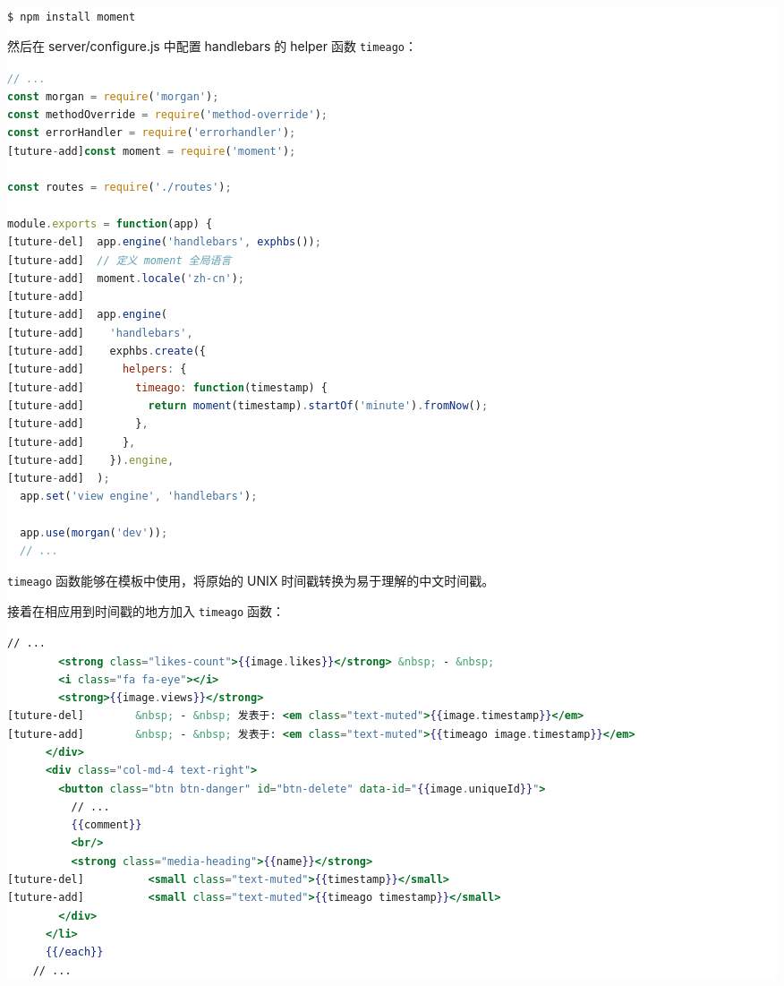 ```bash
$ npm install moment
```

然后在 server/configure.js 中配置 handlebars 的 helper 函数 `timeago`：

```js server/configure.js https://github.com/mRcfps/Instagrammy/blob/eecc3e5/server/configure.js 查看完整代码
// ...
const morgan = require('morgan');
const methodOverride = require('method-override');
const errorHandler = require('errorhandler');
[tuture-add]const moment = require('moment');

const routes = require('./routes');

module.exports = function(app) {
[tuture-del]  app.engine('handlebars', exphbs());
[tuture-add]  // 定义 moment 全局语言
[tuture-add]  moment.locale('zh-cn');
[tuture-add] 
[tuture-add]  app.engine(
[tuture-add]    'handlebars',
[tuture-add]    exphbs.create({
[tuture-add]      helpers: {
[tuture-add]        timeago: function(timestamp) {
[tuture-add]          return moment(timestamp).startOf('minute').fromNow();
[tuture-add]        },
[tuture-add]      },
[tuture-add]    }).engine,
[tuture-add]  );
  app.set('view engine', 'handlebars');

  app.use(morgan('dev'));
  // ...
```

`timeago` 函数能够在模板中使用，将原始的 UNIX 时间戳转换为易于理解的中文时间戳。

接着在相应用到时间戳的地方加入 `timeago` 函数：

```handlebars views/image.handlebars https://github.com/mRcfps/Instagrammy/blob/eecc3e5/views/image.handlebars 查看完整代码
// ...
        <strong class="likes-count">{{image.likes}}</strong> &nbsp; - &nbsp;
        <i class="fa fa-eye"></i>
        <strong>{{image.views}}</strong>
[tuture-del]        &nbsp; - &nbsp; 发表于: <em class="text-muted">{{image.timestamp}}</em>
[tuture-add]        &nbsp; - &nbsp; 发表于: <em class="text-muted">{{timeago image.timestamp}}</em>
      </div>
      <div class="col-md-4 text-right">
        <button class="btn btn-danger" id="btn-delete" data-id="{{image.uniqueId}}">
          // ...
          {{comment}}
          <br/>
          <strong class="media-heading">{{name}}</strong>
[tuture-del]          <small class="text-muted">{{timestamp}}</small>
[tuture-add]          <small class="text-muted">{{timeago timestamp}}</small>
        </div>
      </li>
      {{/each}}
    // ...
```
